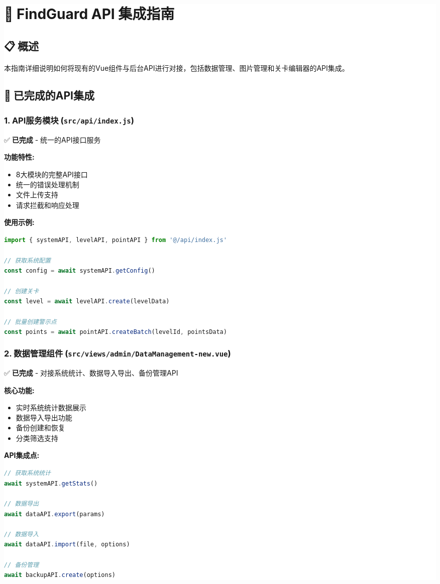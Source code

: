 # 🔗 FindGuard API 集成指南

## 📋 概述

本指南详细说明如何将现有的Vue组件与后台API进行对接，包括数据管理、图片管理和关卡编辑器的API集成。

## 🎯 已完成的API集成

### 1. API服务模块 (`src/api/index.js`)
✅ **已完成** - 统一的API接口服务

**功能特性:**
- 8大模块的完整API接口
- 统一的错误处理机制
- 文件上传支持
- 请求拦截和响应处理

**使用示例:**
```javascript
import { systemAPI, levelAPI, pointAPI } from '@/api/index.js'

// 获取系统配置
const config = await systemAPI.getConfig()

// 创建关卡
const level = await levelAPI.create(levelData)

// 批量创建警示点
const points = await pointAPI.createBatch(levelId, pointsData)
```

### 2. 数据管理组件 (`src/views/admin/DataManagement-new.vue`)
✅ **已完成** - 对接系统统计、数据导入导出、备份管理API

**核心功能:**
- 实时系统统计数据展示
- 数据导入导出功能
- 备份创建和恢复
- 分类筛选支持

**API集成点:**
```javascript
// 获取系统统计
await systemAPI.getStats()

// 数据导出
await dataAPI.export(params)

// 数据导入
await dataAPI.import(file, options)

// 备份管理
await backupAPI.create(options)
```
